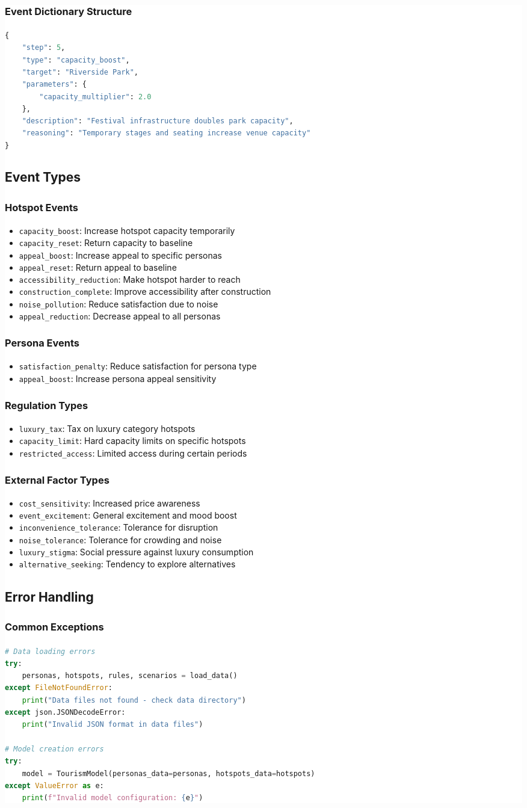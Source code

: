 ### Event Dictionary Structure

```python
{
    "step": 5,
    "type": "capacity_boost",
    "target": "Riverside Park", 
    "parameters": {
        "capacity_multiplier": 2.0
    },
    "description": "Festival infrastructure doubles park capacity",
    "reasoning": "Temporary stages and seating increase venue capacity"
}
```

## Event Types

### Hotspot Events
- `capacity_boost`: Increase hotspot capacity temporarily
- `capacity_reset`: Return capacity to baseline
- `appeal_boost`: Increase appeal to specific personas
- `appeal_reset`: Return appeal to baseline
- `accessibility_reduction`: Make hotspot harder to reach
- `construction_complete`: Improve accessibility after construction
- `noise_pollution`: Reduce satisfaction due to noise
- `appeal_reduction`: Decrease appeal to all personas

### Persona Events  
- `satisfaction_penalty`: Reduce satisfaction for persona type
- `appeal_boost`: Increase persona appeal sensitivity

### Regulation Types
- `luxury_tax`: Tax on luxury category hotspots
- `capacity_limit`: Hard capacity limits on specific hotspots
- `restricted_access`: Limited access during certain periods

### External Factor Types
- `cost_sensitivity`: Increased price awareness
- `event_excitement`: General excitement and mood boost
- `inconvenience_tolerance`: Tolerance for disruption
- `noise_tolerance`: Tolerance for crowding and noise
- `luxury_stigma`: Social pressure against luxury consumption
- `alternative_seeking`: Tendency to explore alternatives

## Error Handling

### Common Exceptions

```python
# Data loading errors
try:
    personas, hotspots, rules, scenarios = load_data()
except FileNotFoundError:
    print("Data files not found - check data directory")
except json.JSONDecodeError:
    print("Invalid JSON format in data files")

# Model creation errors  
try:
    model = TourismModel(personas_data=personas, hotspots_data=hotspots)
except ValueError as e:
    print(f"Invalid model configuration: {e}")
```